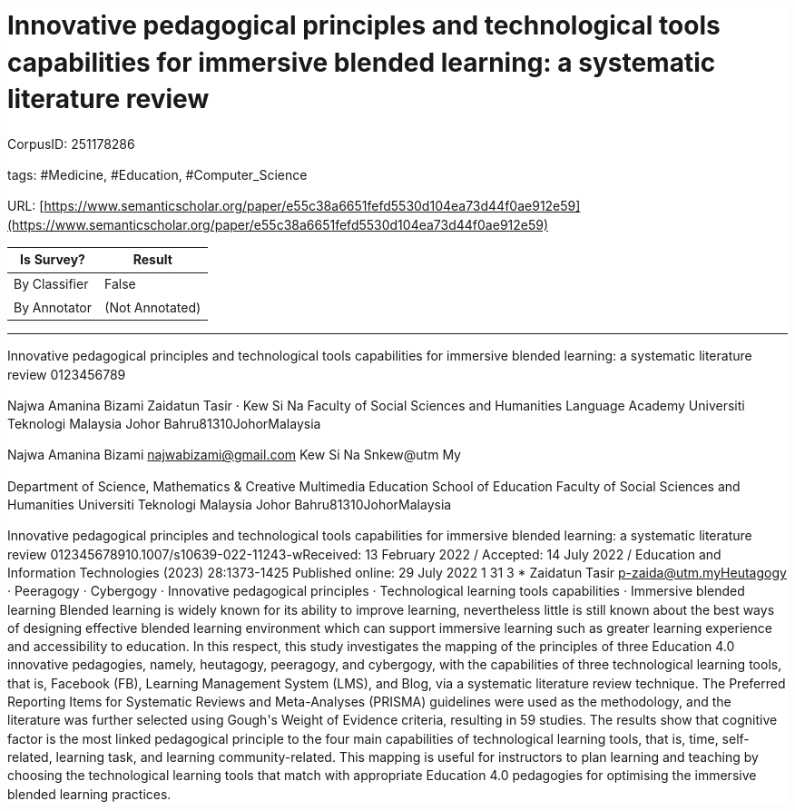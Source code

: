 # Innovative pedagogical principles and technological tools capabilities for immersive blended learning: a systematic literature review

CorpusID: 251178286
 
tags: #Medicine, #Education, #Computer_Science

URL: [https://www.semanticscholar.org/paper/e55c38a6651fefd5530d104ea73d44f0ae912e59](https://www.semanticscholar.org/paper/e55c38a6651fefd5530d104ea73d44f0ae912e59)
 
| Is Survey?        | Result          |
| ----------------- | --------------- |
| By Classifier     | False |
| By Annotator      | (Not Annotated) |

---

Innovative pedagogical principles and technological tools capabilities for immersive blended learning: a systematic literature review
0123456789

Najwa Amanina Bizami 
Zaidatun Tasir 
· Kew 
Si Na 
Faculty of Social Sciences and Humanities
Language Academy
Universiti Teknologi Malaysia
Johor Bahru81310JohorMalaysia

Najwa Amanina Bizami najwabizami@gmail.com 
Kew Si 
Na Snkew@utm My 

Department of Science, Mathematics & Creative Multimedia Education
School of Education
Faculty of Social Sciences and Humanities
Universiti Teknologi Malaysia
Johor Bahru81310JohorMalaysia

Innovative pedagogical principles and technological tools capabilities for immersive blended learning: a systematic literature review
012345678910.1007/s10639-022-11243-wReceived: 13 February 2022 / Accepted: 14 July 2022 / Education and Information Technologies (2023) 28:1373-1425 Published online: 29 July 2022 1 31 3 * Zaidatun Tasir p-zaida@utm.myHeutagogy · Peeragogy · Cybergogy · Innovative pedagogical principles · Technological learning tools capabilities · Immersive blended learning
Blended learning is widely known for its ability to improve learning, nevertheless little is still known about the best ways of designing effective blended learning environment which can support immersive learning such as greater learning experience and accessibility to education. In this respect, this study investigates the mapping of the principles of three Education 4.0 innovative pedagogies, namely, heutagogy, peeragogy, and cybergogy, with the capabilities of three technological learning tools, that is, Facebook (FB), Learning Management System (LMS), and Blog, via a systematic literature review technique. The Preferred Reporting Items for Systematic Reviews and Meta-Analyses (PRISMA) guidelines were used as the methodology, and the literature was further selected using Gough's Weight of Evidence criteria, resulting in 59 studies. The results show that cognitive factor is the most linked pedagogical principle to the four main capabilities of technological learning tools, that is, time, self-related, learning task, and learning community-related. This mapping is useful for instructors to plan learning and teaching by choosing the technological learning tools that match with appropriate Education 4.0 pedagogies for optimising the immersive blended learning practices.
